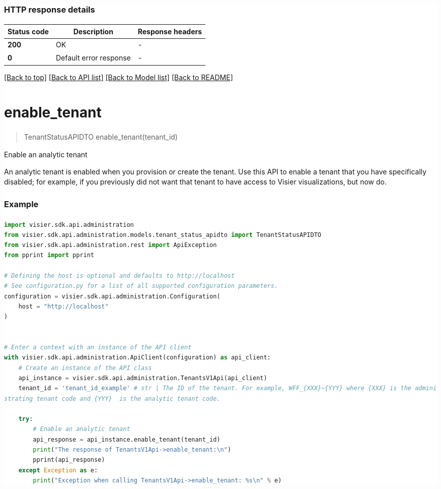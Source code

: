 ### HTTP response details

| Status code | Description | Response headers |
|-------------|-------------|------------------|
**200** | OK |  -  |
**0** | Default error response |  -  |

[[Back to top]](#) [[Back to API list]](../README.md#documentation-for-api-endpoints) [[Back to Model list]](../README.md#documentation-for-models) [[Back to README]](../README.md)

# **enable_tenant**
> TenantStatusAPIDTO enable_tenant(tenant_id)

Enable an analytic tenant

An analytic tenant is enabled when you provision or create the tenant.   Use this API to enable a tenant that you have specifically disabled; for example, if you previously did not  want that tenant to have access to Visier visualizations, but now do.

### Example


```python
import visier.sdk.api.administration
from visier.sdk.api.administration.models.tenant_status_apidto import TenantStatusAPIDTO
from visier.sdk.api.administration.rest import ApiException
from pprint import pprint

# Defining the host is optional and defaults to http://localhost
# See configuration.py for a list of all supported configuration parameters.
configuration = visier.sdk.api.administration.Configuration(
    host = "http://localhost"
)


# Enter a context with an instance of the API client
with visier.sdk.api.administration.ApiClient(configuration) as api_client:
    # Create an instance of the API class
    api_instance = visier.sdk.api.administration.TenantsV1Api(api_client)
    tenant_id = 'tenant_id_example' # str | The ID of the tenant. For example, WFF_{XXX}~{YYY} where {XXX} is the administrating tenant code and {YYY}  is the analytic tenant code.

    try:
        # Enable an analytic tenant
        api_response = api_instance.enable_tenant(tenant_id)
        print("The response of TenantsV1Api->enable_tenant:\n")
        pprint(api_response)
    except Exception as e:
        print("Exception when calling TenantsV1Api->enable_tenant: %s\n" % e)
```


